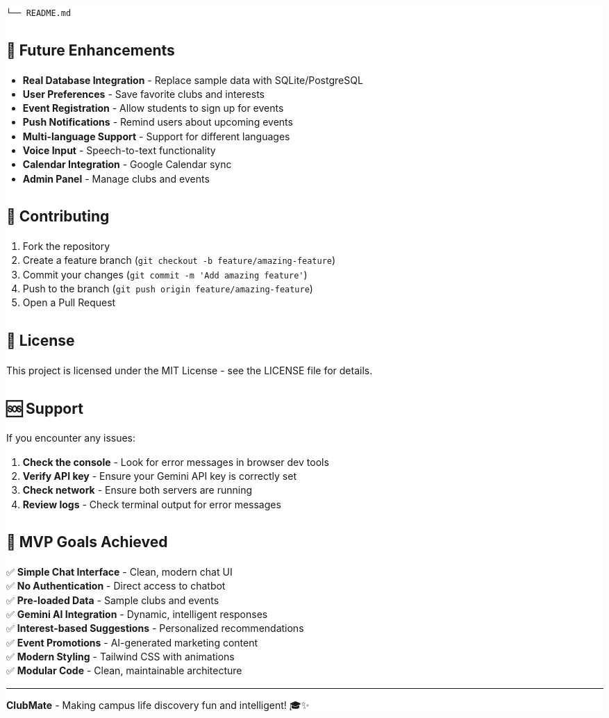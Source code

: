```
└── README.md
```

## 🔮 Future Enhancements

- **Real Database Integration** - Replace sample data with SQLite/PostgreSQL
- **User Preferences** - Save favorite clubs and interests
- **Event Registration** - Allow students to sign up for events
- **Push Notifications** - Remind users about upcoming events
- **Multi-language Support** - Support for different languages
- **Voice Input** - Speech-to-text functionality
- **Calendar Integration** - Google Calendar sync
- **Admin Panel** - Manage clubs and events

## 🤝 Contributing

1. Fork the repository
2. Create a feature branch (`git checkout -b feature/amazing-feature`)
3. Commit your changes (`git commit -m 'Add amazing feature'`)
4. Push to the branch (`git push origin feature/amazing-feature`)
5. Open a Pull Request

## 📝 License

This project is licensed under the MIT License - see the LICENSE file for details.

## 🆘 Support

If you encounter any issues:

1. **Check the console** - Look for error messages in browser dev tools
2. **Verify API key** - Ensure your Gemini API key is correctly set
3. **Check network** - Ensure both servers are running
4. **Review logs** - Check terminal output for error messages

## 🎯 MVP Goals Achieved

✅ **Simple Chat Interface** - Clean, modern chat UI  
✅ **No Authentication** - Direct access to chatbot  
✅ **Pre-loaded Data** - Sample clubs and events  
✅ **Gemini AI Integration** - Dynamic, intelligent responses  
✅ **Interest-based Suggestions** - Personalized recommendations  
✅ **Event Promotions** - AI-generated marketing content  
✅ **Modern Styling** - Tailwind CSS with animations  
✅ **Modular Code** - Clean, maintainable architecture

---

**ClubMate** - Making campus life discovery fun and intelligent! 🎓✨
